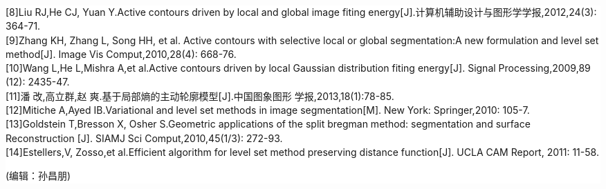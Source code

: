 [8]Liu RJ,He CJ, Yuan Y.Active contours driven by local and global image fiting energy[J].计算机辅助设计与图形学学报,2012,24(3): 364-71.   
[9]Zhang KH, Zhang L, Song HH, et al. Active contours with selective local or global segmentation:A new formulation and level set method[J]. Image Vis Comput,2010,28(4): 668-76.   
[10]Wang L,He L,Mishra A,et al.Active contours driven by local Gaussian distribution fiting energy[J]. Signal Processing,2009,89 (12): 2435-47.   
[11]潘 改,高立群,赵 爽.基于局部熵的主动轮廓模型[J].中国图象图形 学报,2013,18(1):78-85.   
[12]Mitiche A,Ayed IB.Variational and level set methods in image segmentation[M]. New York: Springer,2010: 105-7.   
[13]Goldstein T,Bresson X, Osher S.Geometric applications of the split bregman method: segmentation and surface Reconstruction [J]. SIAMJ Sci Comput,2010,45(1/3): 272-93.   
[14]Estellers,V, Zosso,et al.Efficient algorithm for level set method preserving distance function[J]. UCLA CAM Report, 2011: 11-58.

(编辑：孙昌朋)